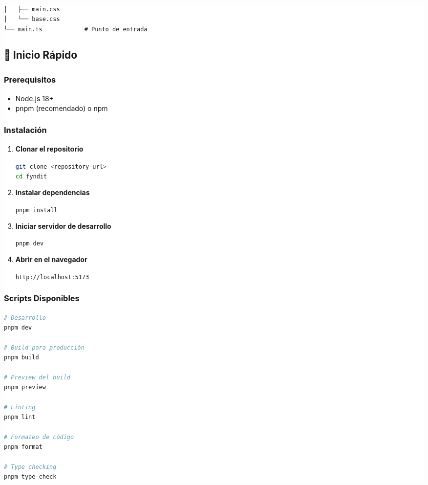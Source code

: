 ```
│   ├── main.css
│   └── base.css
└── main.ts            # Punto de entrada
```

## 🚀 Inicio Rápido

### Prerequisitos

- Node.js 18+
- pnpm (recomendado) o npm

### Instalación

1. **Clonar el repositorio**

   ```bash
   git clone <repository-url>
   cd fyndit
   ```

2. **Instalar dependencias**

   ```bash
   pnpm install
   ```

3. **Iniciar servidor de desarrollo**

   ```bash
   pnpm dev
   ```

4. **Abrir en el navegador**
   ```
   http://localhost:5173
   ```

### Scripts Disponibles

```bash
# Desarrollo
pnpm dev

# Build para producción
pnpm build

# Preview del build
pnpm preview

# Linting
pnpm lint

# Formateo de código
pnpm format

# Type checking
pnpm type-check
```
